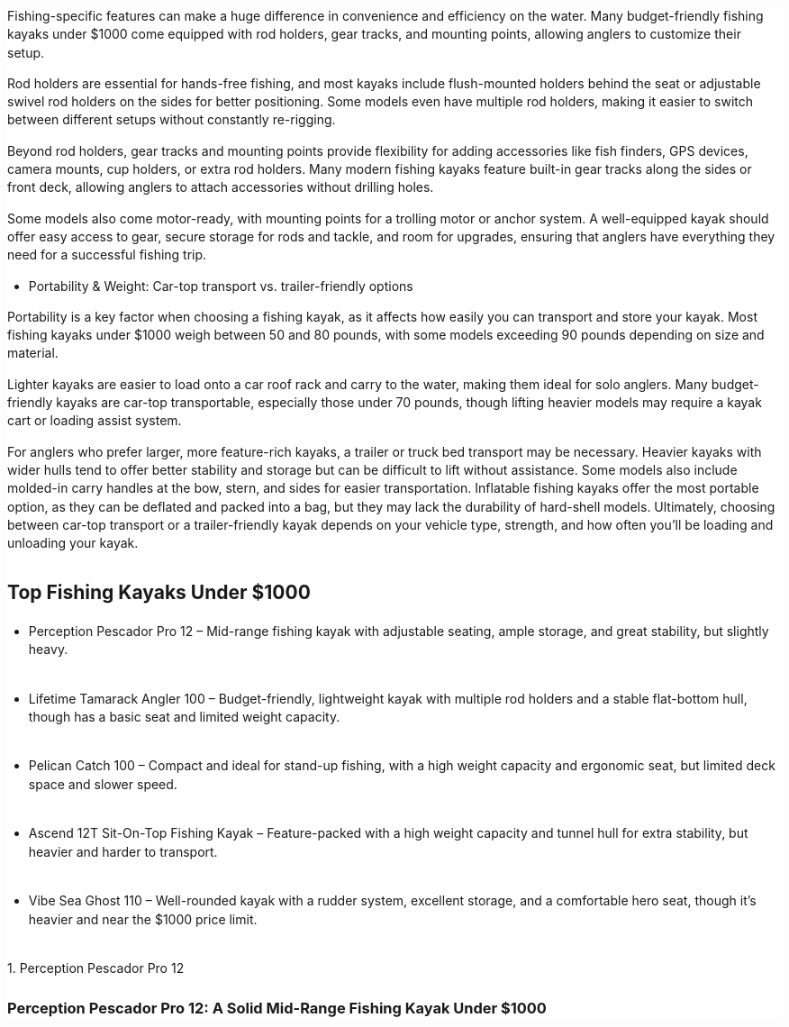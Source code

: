 <p dir="ltr">Fishing-specific features can make a huge difference in convenience and efficiency on the water. Many budget-friendly fishing kayaks under $1000 come equipped with rod holders, gear tracks, and mounting points, allowing anglers to customize their setup.&nbsp;</p>
<p dir="ltr">Rod holders are essential for hands-free fishing, and most kayaks include flush-mounted holders behind the seat or adjustable swivel rod holders on the sides for better positioning. Some models even have multiple rod holders, making it easier to switch between different setups without constantly re-rigging.</p>
<p dir="ltr">Beyond rod holders, gear tracks and mounting points provide flexibility for adding accessories like fish finders, GPS devices, camera mounts, cup holders, or extra rod holders. Many modern fishing kayaks feature built-in gear tracks along the sides or front deck, allowing anglers to attach accessories without drilling holes.&nbsp;</p>
<p dir="ltr">Some models also come motor-ready, with mounting points for a trolling motor or anchor system. A well-equipped kayak should offer easy access to gear, secure storage for rods and tackle, and room for upgrades, ensuring that anglers have everything they need for a successful fishing trip.</p>
<ul>
<li dir="ltr">
<p dir="ltr">Portability &amp; Weight: Car-top transport vs. trailer-friendly options</p>
</li>
</ul>
<p dir="ltr">Portability is a key factor when choosing a fishing kayak, as it affects how easily you can transport and store your kayak. Most fishing kayaks under $1000 weigh between 50 and 80 pounds, with some models exceeding 90 pounds depending on size and material.&nbsp;</p>
<p dir="ltr">Lighter kayaks are easier to load onto a car roof rack and carry to the water, making them ideal for solo anglers. Many budget-friendly kayaks are car-top transportable, especially those under 70 pounds, though lifting heavier models may require a kayak cart or loading assist system.</p>
<p dir="ltr">For anglers who prefer larger, more feature-rich kayaks, a trailer or truck bed transport may be necessary. Heavier kayaks with wider hulls tend to offer better stability and storage but can be difficult to lift without assistance. Some models also include molded-in carry handles at the bow, stern, and sides for easier transportation. Inflatable fishing kayaks offer the most portable option, as they can be deflated and packed into a bag, but they may lack the durability of hard-shell models. Ultimately, choosing between car-top transport or a trailer-friendly kayak depends on your vehicle type, strength, and how often you&rsquo;ll be loading and unloading your kayak.</p>
<h2 dir="ltr">Top Fishing Kayaks Under $1000</h2>
<ul>
<li dir="ltr">
<p dir="ltr">Perception Pescador Pro 12 &ndash; Mid-range fishing kayak with adjustable seating, ample storage, and great stability, but slightly heavy.<br /><br /></p>
</li>
<li dir="ltr">
<p dir="ltr">Lifetime Tamarack Angler 100 &ndash; Budget-friendly, lightweight kayak with multiple rod holders and a stable flat-bottom hull, though has a basic seat and limited weight capacity.<br /><br /></p>
</li>
<li dir="ltr">
<p dir="ltr">Pelican Catch 100 &ndash; Compact and ideal for stand-up fishing, with a high weight capacity and ergonomic seat, but limited deck space and slower speed.<br /><br /></p>
</li>
<li dir="ltr">
<p dir="ltr">Ascend 12T Sit-On-Top Fishing Kayak &ndash; Feature-packed with a high weight capacity and tunnel hull for extra stability, but heavier and harder to transport.<br /><br /></p>
</li>
<li dir="ltr">
<p dir="ltr">Vibe Sea Ghost 110 &ndash; Well-rounded kayak with a rudder system, excellent storage, and a comfortable hero seat, though it&rsquo;s heavier and near the $1000 price limit.<br /><br /></p>
</li>
</ul>
<p dir="ltr">1. Perception Pescador Pro 12</p>
<h3 dir="ltr">Perception Pescador Pro 12: A Solid Mid-Range Fishing Kayak Under $1000</h3>
